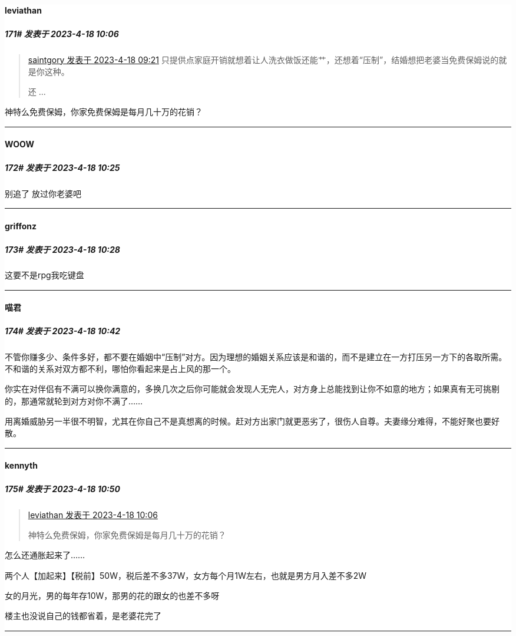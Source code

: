 ####  leviathan  
##### 171#       发表于 2023-4-18 10:06

<blockquote><a href="httphttps://bbs.saraba1st.com/2b/forum.php?mod=redirect&amp;goto=findpost&amp;pid=60501081&amp;ptid=2128988" target="_blank">saintgory 发表于 2023-4-18 09:21</a>
只提供点家庭开销就想着让人洗衣做饭还能艹，还想着“压制”，结婚想把老婆当免费保姆说的就是你这种。

还 ...</blockquote>
神特么免费保姆，你家免费保姆是每月几十万的花销？


*****

####  WOOW  
##### 172#       发表于 2023-4-18 10:25

别追了 放过你老婆吧

*****

####  griffonz  
##### 173#       发表于 2023-4-18 10:28

这要不是rpg我吃键盘


*****

####  喵君  
##### 174#       发表于 2023-4-18 10:42

不管你赚多少、条件多好，都不要在婚姻中“压制”对方。因为理想的婚姻关系应该是和谐的，而不是建立在一方打压另一方下的各取所需。不和谐的关系对双方都不利，哪怕你看起来是占上风的那一个。

你实在对伴侣有不满可以换你满意的，多换几次之后你可能就会发现人无完人，对方身上总能找到让你不如意的地方；如果真有无可挑剔的，那通常就轮到对方对你不满了……

用离婚威胁另一半很不明智，尤其在你自己不是真想离的时候。赶对方出家门就更恶劣了，很伤人自尊。夫妻缘分难得，不能好聚也要好散。


*****

####  kennyth  
##### 175#       发表于 2023-4-18 10:50

<blockquote><a href="httphttps://bbs.saraba1st.com/2b/forum.php?mod=redirect&amp;goto=findpost&amp;pid=60501627&amp;ptid=2128988" target="_blank">leviathan 发表于 2023-4-18 10:06</a>

神特么免费保姆，你家免费保姆是每月几十万的花销？</blockquote>
怎么还通胀起来了……

两个人【加起来】【税前】50W，税后差不多37W，女方每个月1W左右，也就是男方月入差不多2W

女的月光，男的每年存10W，那男的花的跟女的也差不多呀

楼主也没说自己的钱都省着，是老婆花完了


*****
